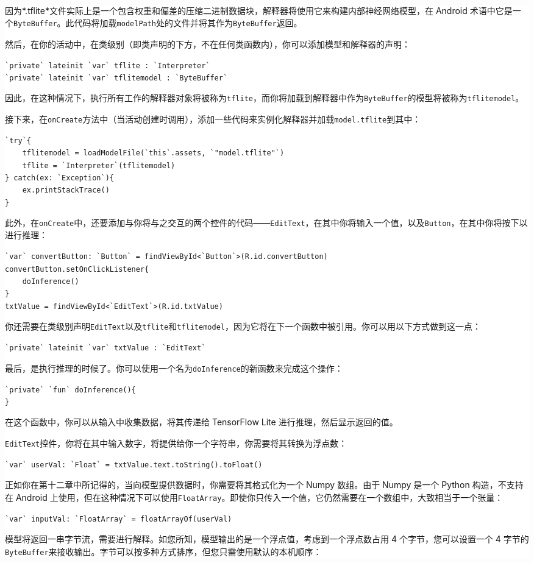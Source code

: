 因为*.tflite*文件实际上是一个包含权重和偏差的压缩二进制数据块，解释器将使用它来构建内部神经网络模型，在 Android 术语中它是一个`ByteBuffer`。此代码将加载`modelPath`处的文件并将其作为`ByteBuffer`返回。

然后，在你的活动中，在类级别（即类声明的下方，不在任何类函数内），你可以添加模型和解释器的声明：

```
`private` lateinit `var` tflite : `Interpreter`
`private` lateinit `var` tflitemodel : `ByteBuffer`
```

因此，在这种情况下，执行所有工作的解释器对象将被称为`tflite`，而你将加载到解释器中作为`ByteBuffer`的模型将被称为`tflitemodel`。

接下来，在`onCreate`方法中（当活动创建时调用），添加一些代码来实例化解释器并加载`model.tflite`到其中：

```
`try`{
    tflitemodel = loadModelFile(`this`.assets, `"model.tflite"`)
    tflite = `Interpreter`(tflitemodel)
} catch(ex: `Exception`){
    ex.printStackTrace()
}
```

此外，在`onCreate`中，还要添加与你将与之交互的两个控件的代码——`EditText`，在其中你将输入一个值，以及`Button`，在其中你将按下以进行推理：

```
`var` convertButton: `Button` = findViewById<`Button`>(R.id.convertButton)
convertButton.setOnClickListener{
    doInference()
}
txtValue = findViewById<`EditText`>(R.id.txtValue)
```

你还需要在类级别声明`EditText`以及`tflite`和`tflitemodel`，因为它将在下一个函数中被引用。你可以用以下方式做到这一点：

```
`private` lateinit `var` txtValue : `EditText`
```

最后，是执行推理的时候了。你可以使用一个名为`doInference`的新函数来完成这个操作：

```
`private` `fun` doInference(){
}
```

在这个函数中，你可以从输入中收集数据，将其传递给 TensorFlow Lite 进行推理，然后显示返回的值。

`EditText`控件，你将在其中输入数字，将提供给你一个字符串，你需要将其转换为浮点数：

```
`var` userVal: `Float` = txtValue.text.toString().toFloat()
```

正如你在第十二章中所记得的，当向模型提供数据时，你需要将其格式化为一个 Numpy 数组。由于 Numpy 是一个 Python 构造，不支持在 Android 上使用，但在这种情况下可以使用`FloatArray`。即使你只传入一个值，它仍然需要在一个数组中，大致相当于一个张量：

```
`var` inputVal: `FloatArray` = floatArrayOf(userVal)
```

模型将返回一串字节流，需要进行解释。如您所知，模型输出的是一个浮点值，考虑到一个浮点数占用 4 个字节，您可以设置一个 4 字节的`ByteBuffer`来接收输出。字节可以按多种方式排序，但您只需使用默认的本机顺序：
